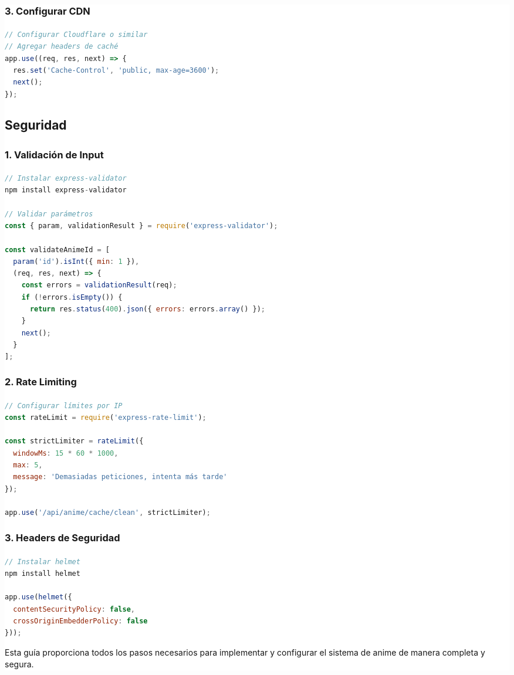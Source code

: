### 3. Configurar CDN
```javascript
// Configurar Cloudflare o similar
// Agregar headers de caché
app.use((req, res, next) => {
  res.set('Cache-Control', 'public, max-age=3600');
  next();
});
```

## Seguridad

### 1. Validación de Input
```javascript
// Instalar express-validator
npm install express-validator

// Validar parámetros
const { param, validationResult } = require('express-validator');

const validateAnimeId = [
  param('id').isInt({ min: 1 }),
  (req, res, next) => {
    const errors = validationResult(req);
    if (!errors.isEmpty()) {
      return res.status(400).json({ errors: errors.array() });
    }
    next();
  }
];
```

### 2. Rate Limiting
```javascript
// Configurar límites por IP
const rateLimit = require('express-rate-limit');

const strictLimiter = rateLimit({
  windowMs: 15 * 60 * 1000,
  max: 5,
  message: 'Demasiadas peticiones, intenta más tarde'
});

app.use('/api/anime/cache/clean', strictLimiter);
```

### 3. Headers de Seguridad
```javascript
// Instalar helmet
npm install helmet

app.use(helmet({
  contentSecurityPolicy: false,
  crossOriginEmbedderPolicy: false
}));
```

Esta guía proporciona todos los pasos necesarios para implementar y configurar el sistema de anime de manera completa y segura. 